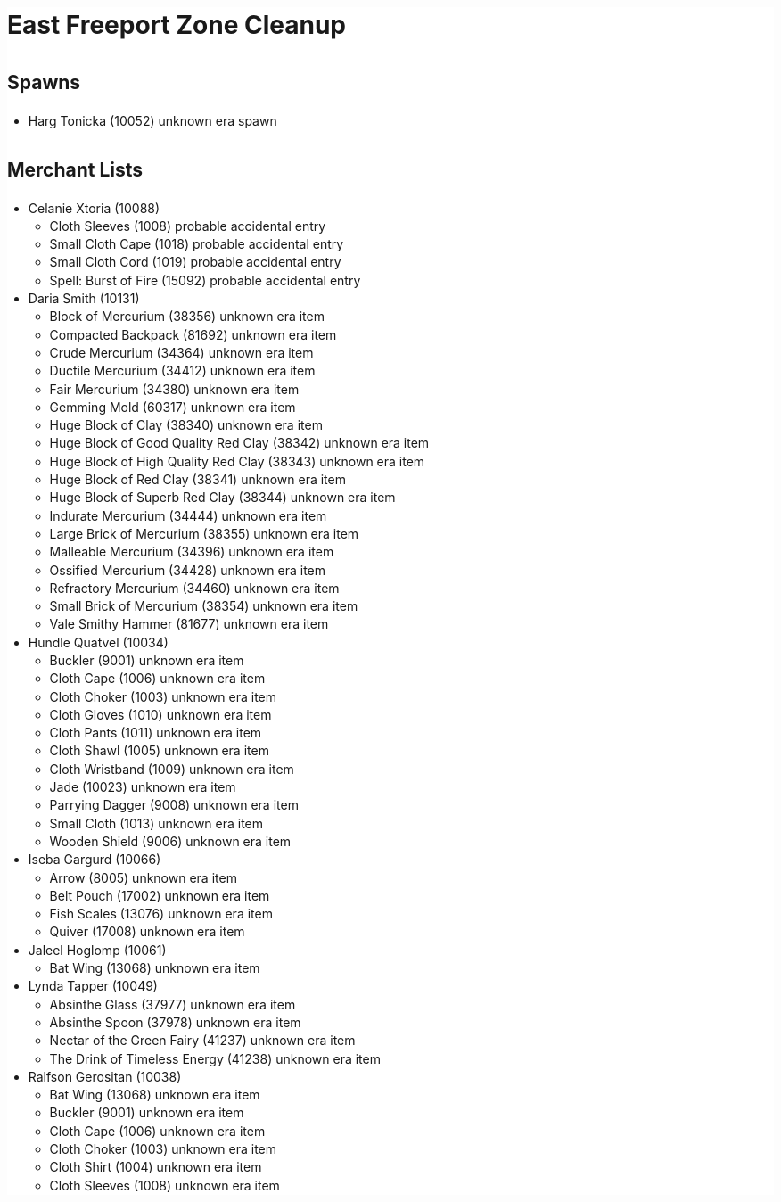# East Freeport Zone Cleanup

## Spawns
* Harg Tonicka (10052) unknown era spawn

## Merchant Lists
* Celanie Xtoria (10088)
  * Cloth Sleeves (1008) probable accidental entry
  * Small Cloth Cape (1018) probable accidental entry
  * Small Cloth Cord (1019) probable accidental entry
  * Spell: Burst of Fire (15092) probable accidental entry
* Daria Smith (10131)
  * Block of Mercurium (38356) unknown era item
  * Compacted Backpack (81692) unknown era item
  * Crude Mercurium (34364) unknown era item
  * Ductile Mercurium (34412) unknown era item
  * Fair Mercurium (34380) unknown era item
  * Gemming Mold (60317) unknown era item
  * Huge Block of Clay (38340) unknown era item
  * Huge Block of Good Quality Red Clay (38342) unknown era item
  * Huge Block of High Quality Red Clay (38343) unknown era item
  * Huge Block of Red Clay (38341) unknown era item
  * Huge Block of Superb Red Clay (38344) unknown era item
  * Indurate Mercurium (34444) unknown era item
  * Large Brick of Mercurium (38355) unknown era item
  * Malleable Mercurium (34396) unknown era item
  * Ossified Mercurium (34428) unknown era item
  * Refractory Mercurium (34460) unknown era item
  * Small Brick of Mercurium (38354) unknown era item
  * Vale Smithy Hammer (81677) unknown era item
* Hundle Quatvel (10034)
  * Buckler (9001) unknown era item
  * Cloth Cape (1006) unknown era item
  * Cloth Choker (1003) unknown era item
  * Cloth Gloves (1010) unknown era item
  * Cloth Pants (1011) unknown era item
  * Cloth Shawl (1005) unknown era item
  * Cloth Wristband (1009) unknown era item
  * Jade (10023) unknown era item
  * Parrying Dagger (9008) unknown era item
  * Small Cloth  (1013) unknown era item
  * Wooden Shield (9006) unknown era item
* Iseba Gargurd (10066)
  * Arrow (8005) unknown era item
  * Belt Pouch (17002) unknown era item
  * Fish Scales (13076) unknown era item
  * Quiver (17008) unknown era item
* Jaleel Hoglomp (10061)
  * Bat Wing (13068) unknown era item
* Lynda Tapper (10049)
  * Absinthe Glass (37977) unknown era item
  * Absinthe Spoon (37978) unknown era item
  * Nectar of the Green Fairy (41237) unknown era item
  * The Drink of Timeless Energy (41238) unknown era item
* Ralfson Gerositan (10038)
  * Bat Wing (13068) unknown era item
  * Buckler (9001) unknown era item
  * Cloth Cape (1006) unknown era item
  * Cloth Choker (1003) unknown era item
  * Cloth Shirt (1004) unknown era item
  * Cloth Sleeves (1008) unknown era item